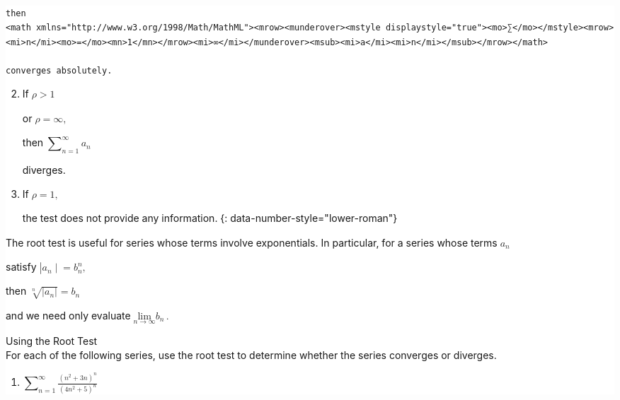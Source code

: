     then
    <math xmlns="http://www.w3.org/1998/Math/MathML"><mrow><munderover><mstyle displaystyle="true"><mo>∑</mo></mstyle><mrow><mi>n</mi><mo>=</mo><mn>1</mn></mrow><mi>∞</mi></munderover><msub><mi>a</mi><mi>n</mi></msub></mrow></math>
    
    converges absolutely.
2.  If
    <math xmlns="http://www.w3.org/1998/Math/MathML"><mrow><mi>ρ</mi><mo>&gt;</mo><mn>1</mn></mrow></math>
    
    or
    <math xmlns="http://www.w3.org/1998/Math/MathML"><mrow><mi>ρ</mi><mo>=</mo><mi>∞</mi><mo>,</mo></mrow></math>
    
    then
    <math xmlns="http://www.w3.org/1998/Math/MathML"><mrow><munderover><mstyle displaystyle="true"><mo>∑</mo></mstyle><mrow><mi>n</mi><mo>=</mo><mn>1</mn></mrow><mi>∞</mi></munderover><msub><mi>a</mi><mi>n</mi></msub></mrow></math>
    
    diverges.
3.  If
    <math xmlns="http://www.w3.org/1998/Math/MathML"><mrow><mi>ρ</mi><mo>=</mo><mn>1</mn><mo>,</mo></mrow></math>
    
    the test does not provide any information.
{: data-number-style="lower-roman"}

</div>

The root test is useful for series whose terms involve exponentials. In particular, for a series whose terms <math xmlns="http://www.w3.org/1998/Math/MathML"><mrow><msub><mi>a</mi><mi>n</mi></msub></mrow></math>

 satisfy <math xmlns="http://www.w3.org/1998/Math/MathML"><mrow><mo>\|</mo><msub><mi>a</mi><mi>n</mi></msub><mo>\|</mo><mo>=</mo><msubsup><mi>b</mi><mi>n</mi><mi>n</mi></msubsup><mo>,</mo></mrow></math>

 then <math xmlns="http://www.w3.org/1998/Math/MathML"><mrow><mroot><mrow><mo>\|</mo><msub><mi>a</mi><mi>n</mi></msub><mo>\|</mo></mrow><mi>n</mi></mroot><mo>=</mo><msub><mi>b</mi><mi>n</mi></msub></mrow></math>

 and we need only evaluate <math xmlns="http://www.w3.org/1998/Math/MathML"><mrow><munder><mrow><mtext>lim</mtext></mrow><mrow><mi>n</mi><mo stretchy="false">→</mo><mi>∞</mi></mrow></munder><msub><mi>b</mi><mi>n</mi></msub><mo>.</mo></mrow></math>

<div data-type="example" class="example">
<div data-type="exercise" class="exercise">
<div data-type="problem" class="problem" markdown="1">
<div data-type="title">
Using the Root Test
</div>
For each of the following series, use the root test to determine whether the series converges or diverges.

1.  <math xmlns="http://www.w3.org/1998/Math/MathML"><mrow><munderover><mstyle displaystyle="true"><mo>∑</mo></mstyle><mrow><mi>n</mi><mo>=</mo><mn>1</mn></mrow><mi>∞</mi></munderover><mfrac><mrow><msup><mrow><mrow><mo>(</mo><mrow><msup><mi>n</mi><mn>2</mn></msup><mo>+</mo><mn>3</mn><mi>n</mi></mrow><mo>)</mo></mrow></mrow><mi>n</mi></msup></mrow><mrow><msup><mrow><mrow><mo>(</mo><mrow><mn>4</mn><msup><mi>n</mi><mn>2</mn></msup><mo>+</mo><mn>5</mn></mrow><mo>)</mo></mrow></mrow><mi>n</mi></msup></mrow></mfrac></mrow></math>
